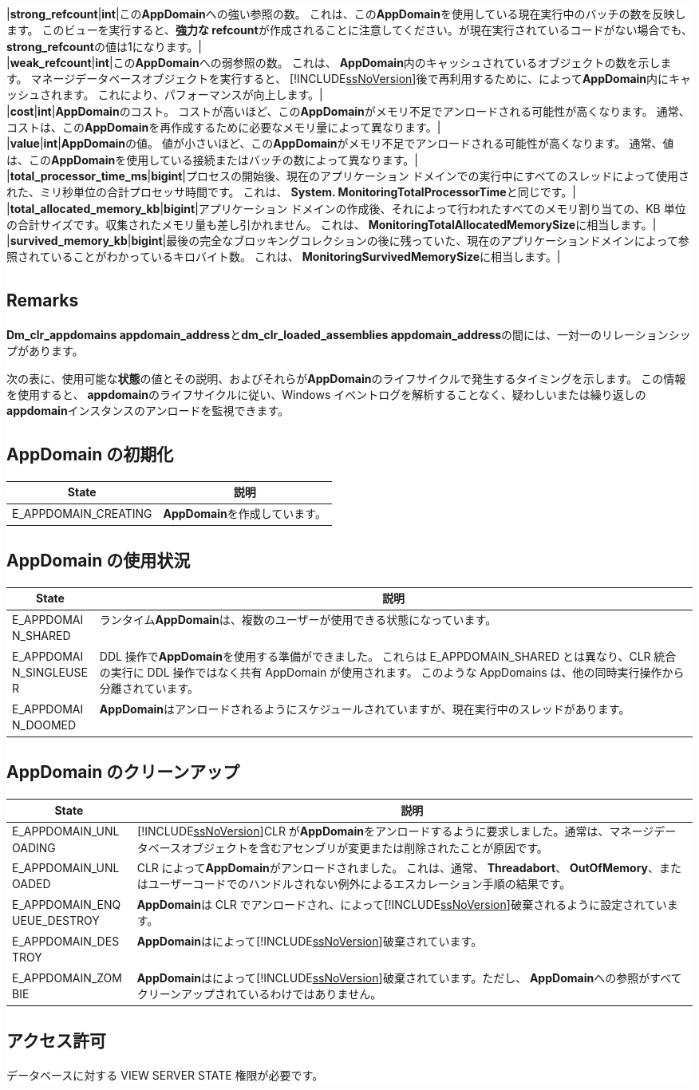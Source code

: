 |**strong_refcount**|**int**|この**AppDomain**への強い参照の数。 これは、この**AppDomain**を使用している現在実行中のバッチの数を反映します。 このビューを実行すると、**強力な refcount**が作成されることに注意してください。が現在実行されているコードがない場合でも、 **strong_refcount**の値は1になります。|  
|**weak_refcount**|**int**|この**AppDomain**への弱参照の数。 これは、 **AppDomain**内のキャッシュされているオブジェクトの数を示します。 マネージデータベースオブジェクトを実行すると、 [!INCLUDE[ssNoVersion](../../includes/ssnoversion-md.md)]後で再利用するために、によって**AppDomain**内にキャッシュされます。 これにより、パフォーマンスが向上します。|  
|**cost**|**int**|**AppDomain**のコスト。 コストが高いほど、この**AppDomain**がメモリ不足でアンロードされる可能性が高くなります。 通常、コストは、この**AppDomain**を再作成するために必要なメモリ量によって異なります。|  
|**value**|**int**|**AppDomain**の値。 値が小さいほど、この**AppDomain**がメモリ不足でアンロードされる可能性が高くなります。 通常、値は、この**AppDomain**を使用している接続またはバッチの数によって異なります。|  
|**total_processor_time_ms**|**bigint**|プロセスの開始後、現在のアプリケーション ドメインでの実行中にすべてのスレッドによって使用された、ミリ秒単位の合計プロセッサ時間です。 これは、 **System. MonitoringTotalProcessorTime**と同じです。|  
|**total_allocated_memory_kb**|**bigint**|アプリケーション ドメインの作成後、それによって行われたすべてのメモリ割り当ての、KB 単位の合計サイズです。収集されたメモリ量も差し引かれません。 これは、 **MonitoringTotalAllocatedMemorySize**に相当します。|  
|**survived_memory_kb**|**bigint**|最後の完全なブロッキングコレクションの後に残っていた、現在のアプリケーションドメインによって参照されていることがわかっているキロバイト数。 これは、 **MonitoringSurvivedMemorySize**に相当します。|  
  
## <a name="remarks"></a>Remarks  
 **Dm_clr_appdomains appdomain_address**と**dm_clr_loaded_assemblies appdomain_address**の間には、一対一のリレーションシップがあります。  
  
 次の表に、使用可能な**状態**の値とその説明、およびそれらが**AppDomain**のライフサイクルで発生するタイミングを示します。 この情報を使用すると、 **appdomain**のライフサイクルに従い、Windows イベントログを解析することなく、疑わしいまたは繰り返しの**appdomain**インスタンスのアンロードを監視できます。  
  
## <a name="appdomain-initialization"></a>AppDomain の初期化  
  
|State|説明|  
|-----------|-----------------|  
|E_APPDOMAIN_CREATING|**AppDomain**を作成しています。|  
  
## <a name="appdomain-usage"></a>AppDomain の使用状況  
  
|State|説明|  
|-----------|-----------------|  
|E_APPDOMAIN_SHARED|ランタイム**AppDomain**は、複数のユーザーが使用できる状態になっています。|  
|E_APPDOMAIN_SINGLEUSER|DDL 操作で**AppDomain**を使用する準備ができました。 これらは E_APPDOMAIN_SHARED とは異なり、CLR 統合の実行に DDL 操作ではなく共有 AppDomain が使用されます。 このような AppDomains は、他の同時実行操作から分離されています。|  
|E_APPDOMAIN_DOOMED|**AppDomain**はアンロードされるようにスケジュールされていますが、現在実行中のスレッドがあります。|  
  
## <a name="appdomain-cleanup"></a>AppDomain のクリーンアップ  
  
|State|説明|  
|-----------|-----------------|  
|E_APPDOMAIN_UNLOADING|[!INCLUDE[ssNoVersion](../../includes/ssnoversion-md.md)]CLR が**AppDomain**をアンロードするように要求しました。通常は、マネージデータベースオブジェクトを含むアセンブリが変更または削除されたことが原因です。|  
|E_APPDOMAIN_UNLOADED|CLR によって**AppDomain**がアンロードされました。 これは、通常、 **Threadabort**、 **OutOfMemory**、またはユーザーコードでのハンドルされない例外によるエスカレーション手順の結果です。|  
|E_APPDOMAIN_ENQUEUE_DESTROY|**AppDomain**は CLR でアンロードされ、によって[!INCLUDE[ssNoVersion](../../includes/ssnoversion-md.md)]破棄されるように設定されています。|  
|E_APPDOMAIN_DESTROY|**AppDomain**はによって[!INCLUDE[ssNoVersion](../../includes/ssnoversion-md.md)]破棄されています。|  
|E_APPDOMAIN_ZOMBIE|**AppDomain**はによって[!INCLUDE[ssNoVersion](../../includes/ssnoversion-md.md)]破棄されています。ただし、 **AppDomain**への参照がすべてクリーンアップされているわけではありません。|  
  
## <a name="permissions"></a>アクセス許可  
 データベースに対する VIEW SERVER STATE 権限が必要です。  
  